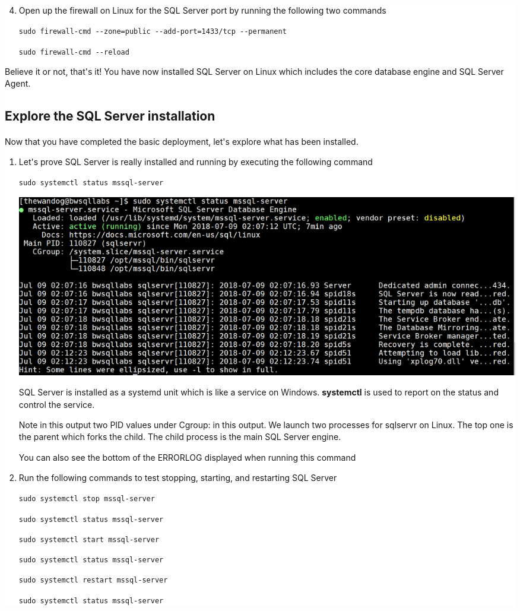 
4. Open up the firewall on Linux for the SQL Server port by running the following two commands

    `sudo firewall-cmd --zone=public --add-port=1433/tcp --permanent`

    `sudo firewall-cmd --reload`

Believe it or not, that's it! You have now installed SQL Server on Linux which includes the core database engine and SQL Server Agent.

## Explore the SQL Server installation

Now that you have completed the basic deployment, let's explore what has been installed.

1. Let's prove SQL Server is really installed and running by executing the following command

    `sudo systemctl status mssql-server`

    ![sqlsvcrunning.PNG](../Media/sqlsvcrunning.PNG)

    SQL Server is installed as a systemd unit which is like a service on Windows. **systemctl** is used to report on the status and control the service.

    Note in this output two PID values under Cgroup: in this output. We launch two processes for sqlservr on Linux. The top one is the parent which forks the child. The child process is the main SQL Server engine.

    You can also see the bottom of the ERRORLOG displayed when running this command

2. Run the following commands to test stopping, starting, and restarting SQL Server

    `sudo systemctl stop mssql-server`

    `sudo systemctl status mssql-server`

    `sudo systemctl start mssql-server`

    `sudo systemctl status mssql-server`

    `sudo systemctl restart mssql-server`

    `sudo systemctl status mssql-server`
